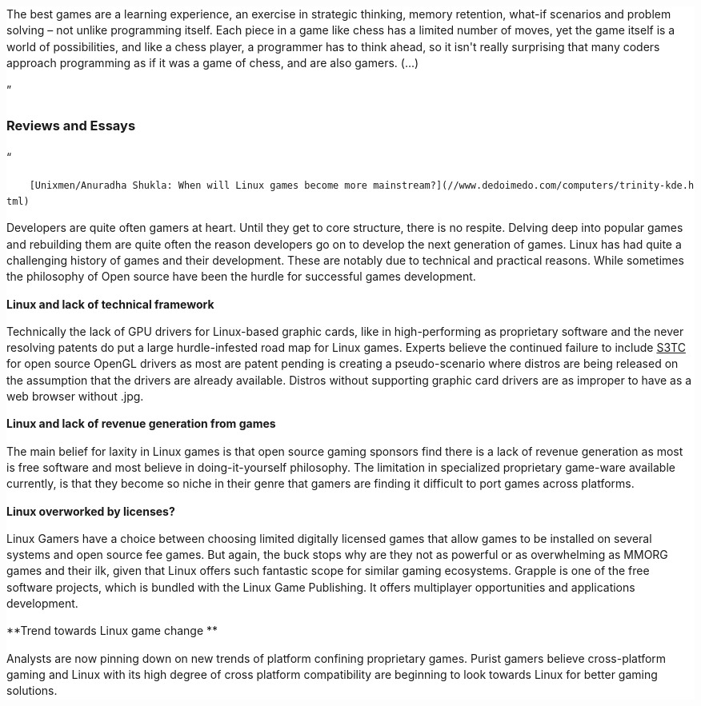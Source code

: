 The best games are a learning experience, an exercise in strategic thinking, memory
        retention, what-if scenarios and problem solving – not unlike programming itself. Each piece
        in a game like chess has a limited number of moves, yet the game itself is a world of
        possibilities, and like a chess player, a programmer has to think ahead, so it isn't really
        surprising that many coders approach programming as if it was a game of chess, and are also
        gamers. (...)

”

### Reviews and Essays

“


        [Unixmen/Anuradha Shukla: When will Linux games become more mainstream?](//www.dedoimedo.com/computers/trinity-kde.html)
      

Developers are quite often gamers at heart. Until they get to core structure, there is
        no respite. Delving deep into popular games and rebuilding them are quite often the reason
        developers go on to develop the next generation of games. Linux has had quite a challenging
        history of games and their development. These are notably due to technical and practical
        reasons. While sometimes the philosophy of Open source have been the hurdle for successful
        games development.

**Linux and lack of technical framework**

Technically the lack of GPU drivers for Linux-based graphic cards, like in
        high-performing as proprietary software and the never resolving patents do put a large
        hurdle-infested road map for Linux games. Experts believe the continued failure to include
          [S3TC](//en.wikipedia.org/wiki/S3_Texture_Compression) for open
        source OpenGL drivers as most are patent pending is creating a pseudo-scenario where distros
        are being released on the assumption that the drivers are already available. Distros without
        supporting graphic card drivers are as improper to have as a web browser without
        .jpg.

**Linux and lack of revenue generation from games**

The main belief for laxity in Linux games is that open source gaming sponsors find there
        is a lack of revenue generation as most is free software and most believe in
        doing-it-yourself philosophy. The limitation in specialized proprietary game-ware available
        currently, is that they become so niche in their genre that gamers are finding it difficult
        to port games across platforms.

**Linux overworked by licenses?**

Linux Gamers have a choice between choosing limited digitally licensed games that allow
        games to be installed on several systems and open source fee games. But again, the buck
        stops why are they not as powerful or as overwhelming as MMORG games and their ilk, given
        that Linux offers such fantastic scope for similar gaming ecosystems. Grapple is one of the
        free software projects, which is bundled with the Linux Game Publishing. It offers
        multiplayer opportunities and applications development.

**Trend towards Linux game change **

Analysts are now pinning down on new trends of platform confining proprietary games.
        Purist gamers believe cross-platform gaming and Linux with its high degree of cross platform
        compatibility are beginning to look towards Linux for better gaming solutions.
